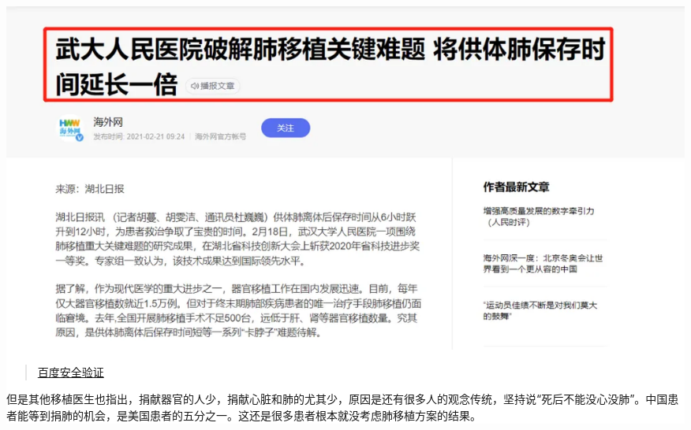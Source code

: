 ![](/images/btnews/0301_0400/0391/8f7febef-d43e-4df0-b320-7c045abc7b6f.webp)




> [百度安全验证](https://baijiahao.baidu.com/s?id=1692266139455061250&wfr=spider&for=pc)






但是其他移植医生也指出，捐献器官的人少，捐献心脏和肺的尤其少，原因是还有很多人的观念传统，坚持说“死后不能没心没肺”。中国患者能等到捐肺的机会，是美国患者的五分之一。这还是很多患者根本就没考虑肺移植方案的结果。






